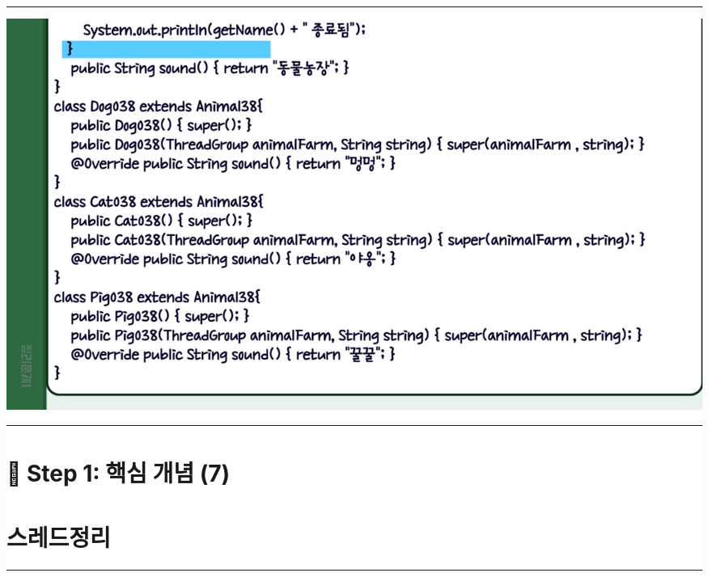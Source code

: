 

---

<img src="./chapter12-2/096.png" alt="thread 096" width="100%" />



 
---
  
# 🧩 Step 1: 핵심 개념 (7)
# 스레드정리


 
 



---
